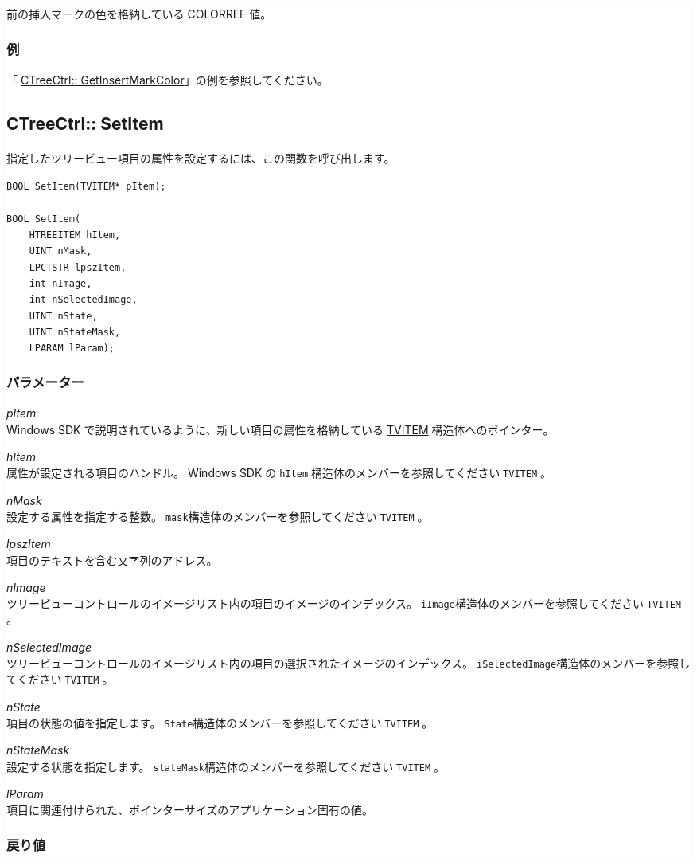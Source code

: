 前の挿入マークの色を格納している COLORREF 値。

### <a name="example"></a>例

  「 [CTreeCtrl:: GetInsertMarkColor](#getinsertmarkcolor)」の例を参照してください。

## <a name="ctreectrlsetitem"></a><a name="setitem"></a> CTreeCtrl:: SetItem

指定したツリービュー項目の属性を設定するには、この関数を呼び出します。

```
BOOL SetItem(TVITEM* pItem);

BOOL SetItem(
    HTREEITEM hItem,
    UINT nMask,
    LPCTSTR lpszItem,
    int nImage,
    int nSelectedImage,
    UINT nState,
    UINT nStateMask,
    LPARAM lParam);
```

### <a name="parameters"></a>パラメーター

*pItem*<br/>
Windows SDK で説明されているように、新しい項目の属性を格納している [TVITEM](/windows/win32/api/commctrl/ns-commctrl-tvitemw) 構造体へのポインター。

*hItem*<br/>
属性が設定される項目のハンドル。 Windows SDK の `hItem` 構造体のメンバーを参照してください `TVITEM` 。

*nMask*<br/>
設定する属性を指定する整数。 `mask`構造体のメンバーを参照してください `TVITEM` 。

*lpszItem*<br/>
項目のテキストを含む文字列のアドレス。

*nImage*<br/>
ツリービューコントロールのイメージリスト内の項目のイメージのインデックス。 `iImage`構造体のメンバーを参照してください `TVITEM` 。

*nSelectedImage*<br/>
ツリービューコントロールのイメージリスト内の項目の選択されたイメージのインデックス。 `iSelectedImage`構造体のメンバーを参照してください `TVITEM` 。

*nState*<br/>
項目の状態の値を指定します。 `State`構造体のメンバーを参照してください `TVITEM` 。

*nStateMask*<br/>
設定する状態を指定します。 `stateMask`構造体のメンバーを参照してください `TVITEM` 。

*lParam*<br/>
項目に関連付けられた、ポインターサイズのアプリケーション固有の値。

### <a name="return-value"></a>戻り値
